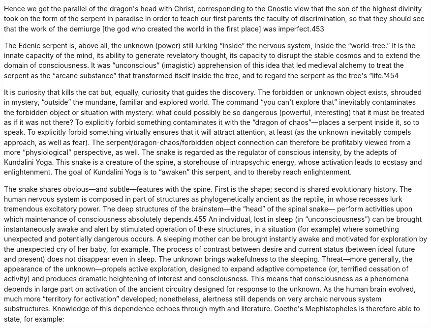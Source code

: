Hence we get the parallel of the dragon's head with Christ, corresponding to
the Gnostic view that the son of the highest divinity took on the form of the
serpent in paradise in order to teach our first parents the faculty of
discrimination, so that they should see that the work of the demiurge [the god
who created the world in the first place] was imperfect.453



The Edenic serpent is, above all, the unknown (power) still lurking “inside”
the nervous system, inside the “world-tree.” It is the innate capacity of the
mind, its ability to generate revelatory thought, its capacity to disrupt the
stable cosmos and to extend the domain of consciousness. It was “unconscious”
(imagistic) apprehension of this idea that led medieval alchemy to treat the
serpent as the “arcane substance” that transformed itself inside the tree, and
to regard the serpent as the tree's “life.”454

It is curiosity that kills the cat but, equally, curiosity that guides the
discovery. The forbidden or unknown object exists, shrouded in mystery,
“outside” the mundane, familiar and explored world. The command “you can't
explore that” inevitably contaminates the forbidden object or situation with
mystery: what could possibly be so dangerous (powerful, interesting) that it
must be treated as if it was not there? To explicitly forbid something
contaminates it with the “dragon of chaos”—places a serpent inside it, so to
speak. To explicitly forbid something virtually ensures that it will attract
attention, at least (as the unknown inevitably compels approach, as well as
fear). The serpent/dragon-chaos/forbidden object connection can therefore be
profitably viewed from a more “physiological” perspective, as well. The snake
is regarded as the regulator of conscious intensity, by the adepts of Kundalini
Yoga. This snake is a creature of the spine, a storehouse of intrapsychic
energy, whose activation leads to ecstasy and enlightenment. The goal of
Kundalini Yoga is to “awaken” this serpent, and to thereby reach enlightenment.

The snake shares obvious—and subtle—features with the spine. First is the
shape; second is shared evolutionary history. The human nervous system is
composed in part of structures as phylogenetically ancient as the reptile, in
whose recesses lurk tremendous excitatory power. The deep structures of the
brainstem—the “head” of the spinal snake— perform activities upon which
maintenance of consciousness absolutely depends.455 An individual, lost in
sleep (in “unconsciousness”) can be brought instantaneously awake and alert by
stimulated operation of these structures, in a situation (for example) where
something unexpected and potentially dangerous occurs. A sleeping mother can be
brought instantly awake and motivated for exploration by the unexpected cry of
her baby, for example. The process of contrast between desire and current
status (between ideal future and present) does not disappear even in sleep. The
unknown brings wakefulness to the sleeping. Threat—more generally, the
appearance of the unknown—propels active exploration, designed to expand
adaptive competence (or, terrified cessation of activity) and produces dramatic
heightening of interest and consciousness. This means that consciousness as a
phenomena depends in large part on activation of the ancient circuitry designed
for response to the unknown. As the human brain evolved, much more “territory
for activation” developed; nonetheless, alertness still depends on very archaic
nervous system substructures. Knowledge of this dependence echoes through myth
and literature. Goethe's Mephistopheles is therefore able to state, for
example:

